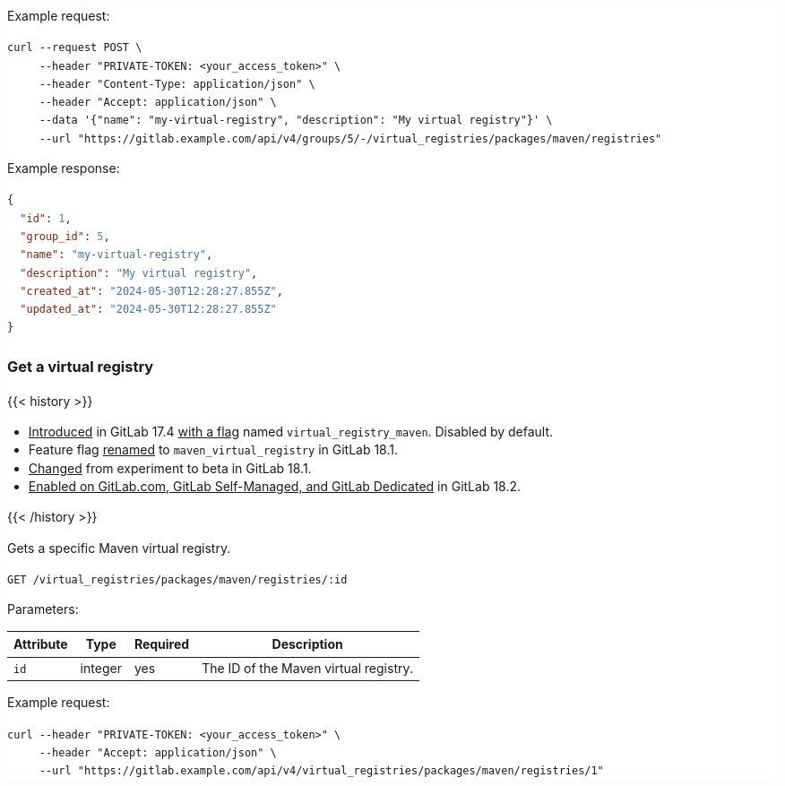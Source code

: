 Example request:

```shell
curl --request POST \
     --header "PRIVATE-TOKEN: <your_access_token>" \
     --header "Content-Type: application/json" \
     --header "Accept: application/json" \
     --data '{"name": "my-virtual-registry", "description": "My virtual registry"}' \
     --url "https://gitlab.example.com/api/v4/groups/5/-/virtual_registries/packages/maven/registries"
```

Example response:

```json
{
  "id": 1,
  "group_id": 5,
  "name": "my-virtual-registry",
  "description": "My virtual registry",
  "created_at": "2024-05-30T12:28:27.855Z",
  "updated_at": "2024-05-30T12:28:27.855Z"
}
```

### Get a virtual registry

{{< history >}}

- [Introduced](https://gitlab.com/gitlab-org/gitlab/-/merge_requests/161615) in GitLab 17.4 [with a flag](../administration/feature_flags/_index.md) named `virtual_registry_maven`. Disabled by default.
- Feature flag [renamed](https://gitlab.com/gitlab-org/gitlab/-/issues/540276) to `maven_virtual_registry` in GitLab 18.1.
- [Changed](https://gitlab.com/gitlab-org/gitlab/-/issues/540276) from experiment to beta in GitLab 18.1.
- [Enabled on GitLab.com, GitLab Self-Managed, and GitLab Dedicated](https://gitlab.com/gitlab-org/gitlab/-/merge_requests/197432) in GitLab 18.2.

{{< /history >}}

Gets a specific Maven virtual registry.

```plaintext
GET /virtual_registries/packages/maven/registries/:id
```

Parameters:

| Attribute | Type | Required | Description |
| --------- | ---- | -------- | ----------- |
| `id` | integer | yes | The ID of the Maven virtual registry. |

Example request:

```shell
curl --header "PRIVATE-TOKEN: <your_access_token>" \
     --header "Accept: application/json" \
     --url "https://gitlab.example.com/api/v4/virtual_registries/packages/maven/registries/1"
```
